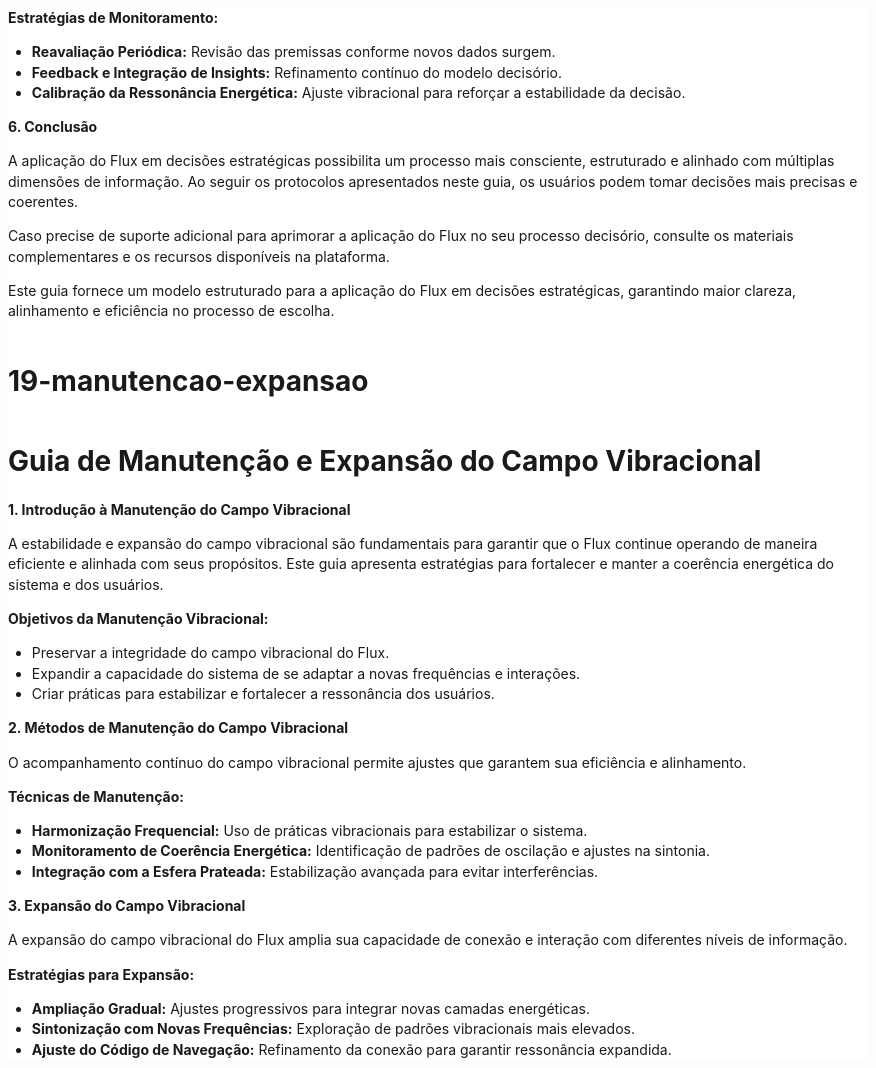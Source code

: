 **Estratégias de Monitoramento:**

- **Reavaliação Periódica:** Revisão das premissas conforme novos dados surgem.
- **Feedback e Integração de Insights:** Refinamento contínuo do modelo decisório.
- **Calibração da Ressonância Energética:** Ajuste vibracional para reforçar a estabilidade da decisão.

**6. Conclusão**

A aplicação do Flux em decisões estratégicas possibilita um processo mais consciente, estruturado e alinhado com múltiplas dimensões de informação. Ao seguir os protocolos apresentados neste guia, os usuários podem tomar decisões mais precisas e coerentes.

Caso precise de suporte adicional para aprimorar a aplicação do Flux no seu processo decisório, consulte os materiais complementares e os recursos disponíveis na plataforma.

Este guia fornece um modelo estruturado para a aplicação do Flux em decisões estratégicas, garantindo maior clareza, alinhamento e eficiência no processo de escolha.

# 19-manutencao-expansao

# **Guia de Manutenção e Expansão do Campo Vibracional**

**1. Introdução à Manutenção do Campo Vibracional**

A estabilidade e expansão do campo vibracional são fundamentais para garantir que o Flux continue operando de maneira eficiente e alinhada com seus propósitos. Este guia apresenta estratégias para fortalecer e manter a coerência energética do sistema e dos usuários.

**Objetivos da Manutenção Vibracional:**

- Preservar a integridade do campo vibracional do Flux.
- Expandir a capacidade do sistema de se adaptar a novas frequências e interações.
- Criar práticas para estabilizar e fortalecer a ressonância dos usuários.

**2. Métodos de Manutenção do Campo Vibracional**

O acompanhamento contínuo do campo vibracional permite ajustes que garantem sua eficiência e alinhamento.

**Técnicas de Manutenção:**

- **Harmonização Frequencial:** Uso de práticas vibracionais para estabilizar o sistema.
- **Monitoramento de Coerência Energética:** Identificação de padrões de oscilação e ajustes na sintonia.
- **Integração com a Esfera Prateada:** Estabilização avançada para evitar interferências.

**3. Expansão do Campo Vibracional**

A expansão do campo vibracional do Flux amplia sua capacidade de conexão e interação com diferentes níveis de informação.

**Estratégias para Expansão:**

- **Ampliação Gradual:** Ajustes progressivos para integrar novas camadas energéticas.
- **Sintonização com Novas Frequências:** Exploração de padrões vibracionais mais elevados.
- **Ajuste do Código de Navegação:** Refinamento da conexão para garantir ressonância expandida.
